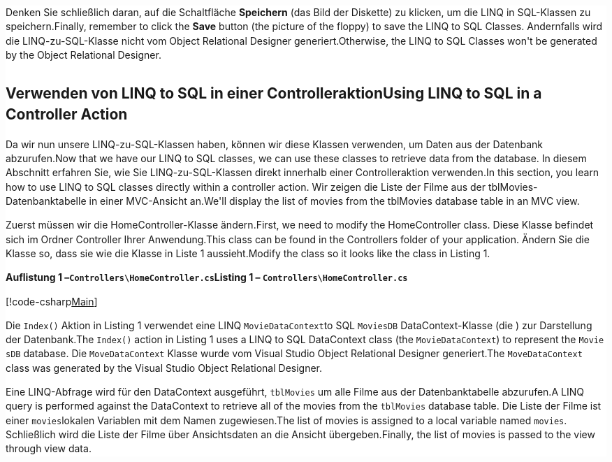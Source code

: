 <span data-ttu-id="1a0fa-174">Denken Sie schließlich daran, auf die Schaltfläche **Speichern** (das Bild der Diskette) zu klicken, um die LINQ in SQL-Klassen zu speichern.</span><span class="sxs-lookup"><span data-stu-id="1a0fa-174">Finally, remember to click the **Save** button (the picture of the floppy) to save the LINQ to SQL Classes.</span></span> <span data-ttu-id="1a0fa-175">Andernfalls wird die LINQ-zu-SQL-Klasse nicht vom Object Relational Designer generiert.</span><span class="sxs-lookup"><span data-stu-id="1a0fa-175">Otherwise, the LINQ to SQL Classes won't be generated by the Object Relational Designer.</span></span>

## <a name="using-linq-to-sql-in-a-controller-action"></a><span data-ttu-id="1a0fa-176">Verwenden von LINQ to SQL in einer Controlleraktion</span><span class="sxs-lookup"><span data-stu-id="1a0fa-176">Using LINQ to SQL in a Controller Action</span></span>

<span data-ttu-id="1a0fa-177">Da wir nun unsere LINQ-zu-SQL-Klassen haben, können wir diese Klassen verwenden, um Daten aus der Datenbank abzurufen.</span><span class="sxs-lookup"><span data-stu-id="1a0fa-177">Now that we have our LINQ to SQL classes, we can use these classes to retrieve data from the database.</span></span> <span data-ttu-id="1a0fa-178">In diesem Abschnitt erfahren Sie, wie Sie LINQ-zu-SQL-Klassen direkt innerhalb einer Controlleraktion verwenden.</span><span class="sxs-lookup"><span data-stu-id="1a0fa-178">In this section, you learn how to use LINQ to SQL classes directly within a controller action.</span></span> <span data-ttu-id="1a0fa-179">Wir zeigen die Liste der Filme aus der tblMovies-Datenbanktabelle in einer MVC-Ansicht an.</span><span class="sxs-lookup"><span data-stu-id="1a0fa-179">We'll display the list of movies from the tblMovies database table in an MVC view.</span></span>

<span data-ttu-id="1a0fa-180">Zuerst müssen wir die HomeController-Klasse ändern.</span><span class="sxs-lookup"><span data-stu-id="1a0fa-180">First, we need to modify the HomeController class.</span></span> <span data-ttu-id="1a0fa-181">Diese Klasse befindet sich im Ordner Controller Ihrer Anwendung.</span><span class="sxs-lookup"><span data-stu-id="1a0fa-181">This class can be found in the Controllers folder of your application.</span></span> <span data-ttu-id="1a0fa-182">Ändern Sie die Klasse so, dass sie wie die Klasse in Liste 1 aussieht.</span><span class="sxs-lookup"><span data-stu-id="1a0fa-182">Modify the class so it looks like the class in Listing 1.</span></span>

<span data-ttu-id="1a0fa-183">**Auflistung 1 –`Controllers\HomeController.cs`**</span><span class="sxs-lookup"><span data-stu-id="1a0fa-183">**Listing 1 – `Controllers\HomeController.cs`**</span></span>

[!code-csharp[Main](creating-model-classes-with-linq-to-sql-cs/samples/sample1.cs)]

<span data-ttu-id="1a0fa-184">Die `Index()` Aktion in Listing 1 verwendet eine LINQ `MovieDataContext`to SQL `MoviesDB` DataContext-Klasse (die ) zur Darstellung der Datenbank.</span><span class="sxs-lookup"><span data-stu-id="1a0fa-184">The `Index()` action in Listing 1 uses a LINQ to SQL DataContext class (the `MovieDataContext`) to represent the `MoviesDB` database.</span></span> <span data-ttu-id="1a0fa-185">Die `MoveDataContext` Klasse wurde vom Visual Studio Object Relational Designer generiert.</span><span class="sxs-lookup"><span data-stu-id="1a0fa-185">The `MoveDataContext` class was generated by the Visual Studio Object Relational Designer.</span></span>

<span data-ttu-id="1a0fa-186">Eine LINQ-Abfrage wird für den DataContext ausgeführt, `tblMovies` um alle Filme aus der Datenbanktabelle abzurufen.</span><span class="sxs-lookup"><span data-stu-id="1a0fa-186">A LINQ query is performed against the DataContext to retrieve all of the movies from the `tblMovies` database table.</span></span> <span data-ttu-id="1a0fa-187">Die Liste der Filme ist einer `movies`lokalen Variablen mit dem Namen zugewiesen.</span><span class="sxs-lookup"><span data-stu-id="1a0fa-187">The list of movies is assigned to a local variable named `movies`.</span></span> <span data-ttu-id="1a0fa-188">Schließlich wird die Liste der Filme über Ansichtsdaten an die Ansicht übergeben.</span><span class="sxs-lookup"><span data-stu-id="1a0fa-188">Finally, the list of movies is passed to the view through view data.</span></span>
